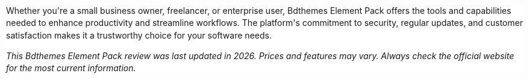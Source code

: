 Whether you're a small business owner, freelancer, or enterprise user, Bdthemes Element Pack offers the tools and capabilities needed to enhance productivity and streamline workflows. The platform's commitment to security, regular updates, and customer satisfaction makes it a trustworthy choice for your software needs.

*This Bdthemes Element Pack review was last updated in 2026. Prices and features may vary. Always check the official website for the most current information.*
